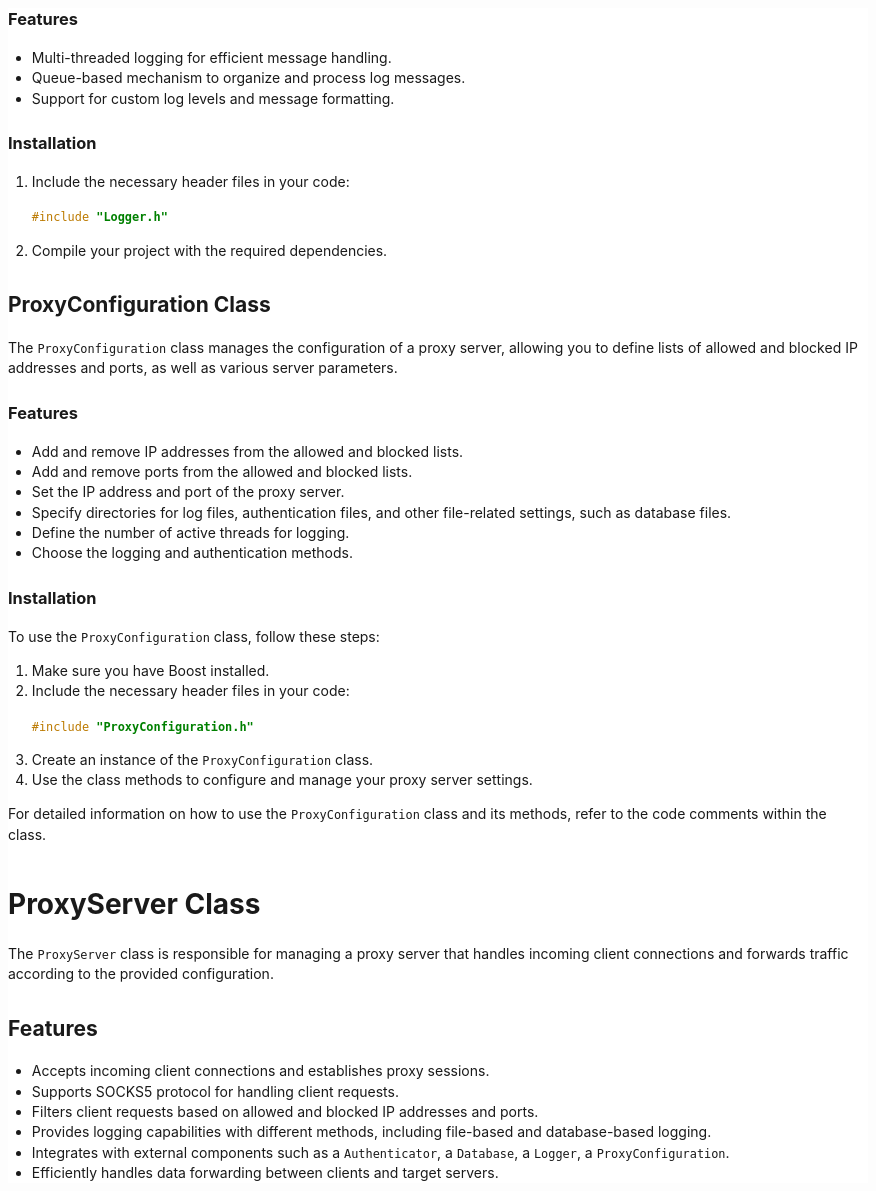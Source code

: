 ### Features
- Multi-threaded logging for efficient message handling.
- Queue-based mechanism to organize and process log messages.
- Support for custom log levels and message formatting.

### Installation
1. Include the necessary header files in your code:
   ```cpp
   #include "Logger.h"
   ```
2. Compile your project with the required dependencies.

## ProxyConfiguration Class

The `ProxyConfiguration` class manages the configuration of a proxy server, allowing you to define lists of allowed and blocked IP addresses and ports, as well as various server parameters.

### Features

- Add and remove IP addresses from the allowed and blocked lists.
- Add and remove ports from the allowed and blocked lists.
- Set the IP address and port of the proxy server.
- Specify directories for log files, authentication files, and other file-related settings, such as database files.
- Define the number of active threads for logging.
- Choose the logging and authentication methods.

### Installation

To use the `ProxyConfiguration` class, follow these steps:

1. Make sure you have Boost installed.
2. Include the necessary header files in your code:
   ```cpp
   #include "ProxyConfiguration.h"
   ```
3. Create an instance of the `ProxyConfiguration` class.
4. Use the class methods to configure and manage your proxy server settings.

For detailed information on how to use the `ProxyConfiguration` class and its methods, refer to the code comments within the class.

# ProxyServer Class

The `ProxyServer` class is responsible for managing a proxy server that handles incoming client connections and forwards traffic according to the provided configuration.

## Features

- Accepts incoming client connections and establishes proxy sessions.
- Supports SOCKS5 protocol for handling client requests.
- Filters client requests based on allowed and blocked IP addresses and ports.
- Provides logging capabilities with different methods, including file-based and database-based logging.
- Integrates with external components such as a `Authenticator`, a `Database`, a `Logger`, a `ProxyConfiguration`. 
- Efficiently handles data forwarding between clients and target servers.
